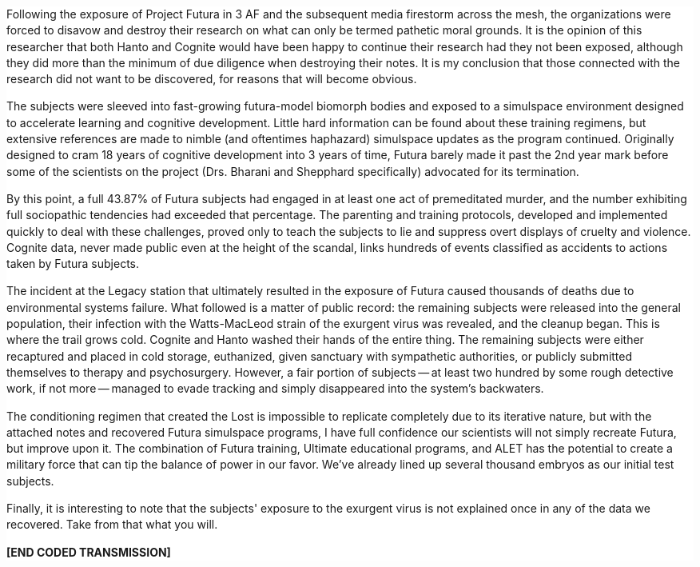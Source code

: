 Following the exposure of Project Futura in 3 AF and the subsequent media firestorm across the mesh, the organizations were forced to disavow and destroy their research on what can only be termed pathetic moral grounds. It is the opinion of this researcher that both Hanto and Cognite would have been happy to continue their research had they not been exposed, although they did more than the minimum of due diligence when destroying their notes. It is my conclusion that those connected with the research did not want to be discovered, for reasons that will become obvious.

The subjects were sleeved into fast-growing futura-model biomorph bodies and exposed to a simulspace environment designed to accelerate learning and cognitive development. Little hard information can be found about these training regimens, but extensive references are made to nimble (and oftentimes haphazard) simulspace updates as the program continued. Originally designed to cram 18 years of cognitive development into 3 years of time, Futura barely made it past the 2nd year mark before some of the scientists on the project (Drs. Bharani and Shepphard specifically) advocated for its termination.

By this point, a full 43.87% of Futura subjects had engaged in at least one act of premeditated murder, and the number exhibiting full sociopathic tendencies had exceeded that percentage. The parenting and training protocols, developed and implemented quickly to deal with these challenges, proved only to teach the subjects to lie and suppress overt displays of cruelty and violence. Cognite data, never made public even at the height of the scandal, links hundreds of events classified as accidents to actions taken by Futura subjects.

The incident at the Legacy station that ultimately resulted in the exposure of Futura caused thousands of deaths due to environmental systems failure. What followed is a matter of public record: the remaining subjects were released into the general population, their infection with the Watts-MacLeod strain of the exurgent virus was revealed, and the cleanup began. This is where the trail grows cold. Cognite and Hanto washed their hands of the entire thing. The remaining subjects were either recaptured and placed in cold storage, euthanized, given sanctuary with sympathetic authorities, or publicly submitted themselves to therapy and psychosurgery. However, a fair portion of subjects — at least two hundred by some rough detective work, if not more — managed to evade tracking and simply disappeared into the system’s backwaters.

The conditioning regimen that created the Lost is impossible to replicate completely due to its iterative nature, but with the attached notes and recovered Futura simulspace programs, I have full confidence our scientists will not simply recreate Futura, but improve upon it. The combination of Futura training, Ultimate educational programs, and ALET has the potential to create a military force that can tip the balance of power in our favor. We’ve already lined up several thousand embryos as our initial test subjects.

Finally, it is interesting to note that the subjects' exposure to the exurgent virus is not explained once in any of the data we recovered. Take from that what you will.

**\[END CODED TRANSMISSION\]**


